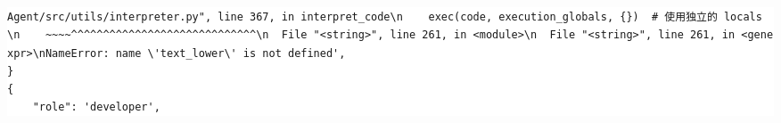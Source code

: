 ```
Agent/src/utils/interpreter.py", line 367, in interpret_code\n    exec(code, execution_globals, {})  # 使用独立的 locals\n    ~~~~^^^^^^^^^^^^^^^^^^^^^^^^^^^^^\n  File "<string>", line 261, in <module>\n  File "<string>", line 261, in <genexpr>\nNameError: name \'text_lower\' is not defined',
}
{
    "role": 'developer',
```